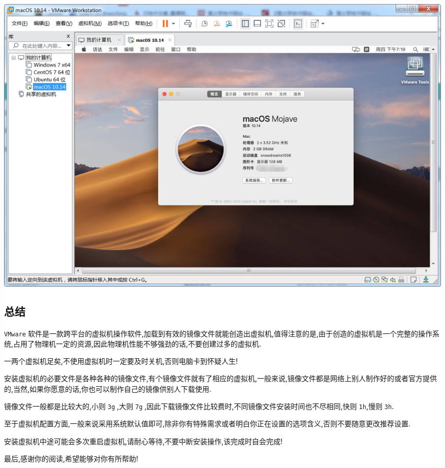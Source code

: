 ![windows-vmware-mac-install-info.png](./images/windows-vmware-mac-install-info.png)

## 总结

`VMware` 软件是一款跨平台的虚拟机操作软件,加载到有效的镜像文件就能创造出虚拟机,值得注意的是,由于创造的虚拟机是一个完整的操作系统,占用了物理机一定的资源,因此物理机性能不够强劲的话,不要创建过多的虚拟机.

一两个虚拟机足矣,不使用虚拟机时一定要及时关机,否则电脑卡到怀疑人生!

安装虚拟机的必要文件是各种各种的镜像文件,有个镜像文件就有了相应的虚拟机,一般来说,镜像文件都是网络上别人制作好的或者官方提供的,当然,如果你愿意的话,你也可以制作自己的镜像供别人下载使用.

镜像文件一般都是比较大的,小则 `3g` ,大则 `7g` ,因此下载镜像文件比较费时,不同镜像文件安装时间也不尽相同,快则 `1h`,慢则 `3h`.

至于虚拟机配置方面,一般来说采用系统默认值即可,除非你有特殊需求或者明白你正在设置的选项含义,否则不要随意更改推荐设置.

安装虚拟机中途可能会多次重启虚拟机,请耐心等待,不要中断安装操作,该完成时自会完成!

最后,感谢你的阅读,希望能够对你有所帮助!